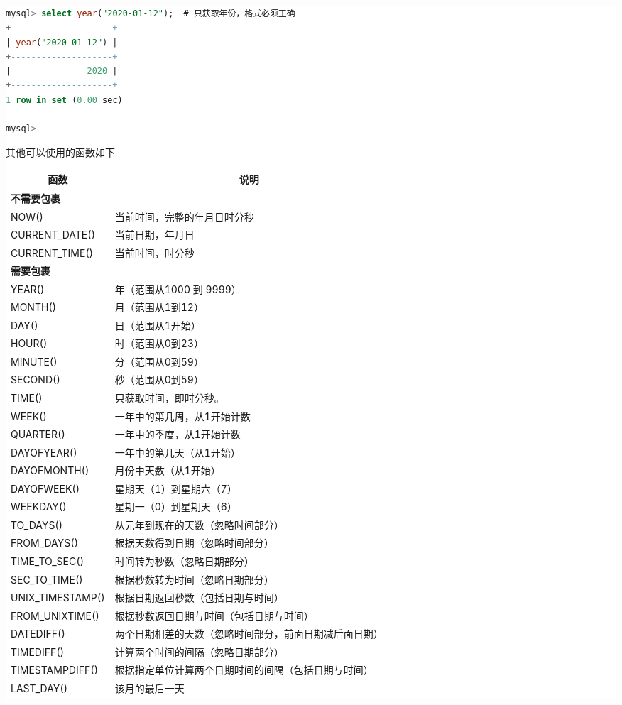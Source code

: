 ```sql
mysql> select year("2020-01-12");  # 只获取年份，格式必须正确
+--------------------+
| year("2020-01-12") |
+--------------------+
|               2020 |
+--------------------+
1 row in set (0.00 sec)

mysql>
```

其他可以使用的函数如下

| 函数             | 说明                                                   |
| ---------------- | ------------------------------------------------------ |
| **不需要包裹**   |                                                        |
| NOW()            | 当前时间，完整的年月日时分秒                           |
| CURRENT_DATE()   | 当前日期，年月日                                       |
| CURRENT_TIME()   | 当前时间，时分秒                                       |
| **需要包裹**     |                                                        |
| YEAR()           | 年（范围从1000 到 9999）                               |
| MONTH()          | 月（范围从1到12）                                      |
| DAY()            | 日（范围从1开始）                                      |
| HOUR()           | 时（范围从0到23）                                      |
| MINUTE()         | 分（范围从0到59）                                      |
| SECOND()         | 秒（范围从0到59）                                      |
| TIME()           | 只获取时间，即时分秒。                                 |
| WEEK()           | 一年中的第几周，从1开始计数                            |
| QUARTER()        | 一年中的季度，从1开始计数                              |
| DAYOFYEAR()      | 一年中的第几天（从1开始）                              |
| DAYOFMONTH()     | 月份中天数（从1开始）                                  |
| DAYOFWEEK()      | 星期天（1）到星期六（7）                               |
| WEEKDAY()        | 星期一（0）到星期天（6）                               |
| TO_DAYS()        | 从元年到现在的天数（忽略时间部分）                     |
| FROM_DAYS()      | 根据天数得到日期（忽略时间部分）                       |
| TIME_TO_SEC()    | 时间转为秒数（忽略日期部分）                           |
| SEC_TO_TIME()    | 根据秒数转为时间（忽略日期部分）                       |
| UNIX_TIMESTAMP() | 根据日期返回秒数（包括日期与时间）                     |
| FROM_UNIXTIME()  | 根据秒数返回日期与时间（包括日期与时间）               |
| DATEDIFF()       | 两个日期相差的天数（忽略时间部分，前面日期减后面日期） |
| TIMEDIFF()       | 计算两个时间的间隔（忽略日期部分）                     |
| TIMESTAMPDIFF()  | 根据指定单位计算两个日期时间的间隔（包括日期与时间）   |
| LAST_DAY()       | 该月的最后一天                                         |
